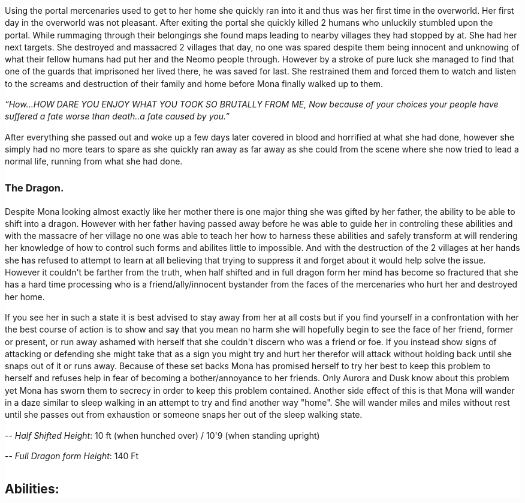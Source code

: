 
Using the portal mercenaries used to get to her home she quickly ran into it and thus was her first time in the overworld. Her first day in the overworld was not pleasant. After exiting the portal she quickly killed 2 humans who unluckily stumbled upon the portal. While rummaging through their belongings she found maps leading to nearby villages they had stopped by at. She had her next targets. She destroyed and massacred 2 villages that day, no one was spared despite them being innocent and unknowing of what their fellow humans had put her and the Neomo people through. However by a stroke of pure luck she managed to find that one of the guards that imprisoned her lived there, he was saved for last. She restrained them and forced them to watch and listen to the screams and destruction of their family and home before Mona finally walked up to them. 


*“How…HOW DARE YOU ENJOY WHAT YOU TOOK SO BRUTALLY FROM ME, Now because of your choices your people have suffered a fate worse than death..a fate caused by you.”*


After everything she passed out and woke up a few days later covered in blood and horrified at what she had done, however she simply had no more tears to spare as she quickly ran away as far away as she could from the scene where she now tried to lead a normal life, running from what she had done. 


### The Dragon. 
Despite Mona looking almost exactly like her mother there is one major thing she was gifted by her father, the ability to be able to shift into a dragon. However with her father having passed away before he was able to guide her in controling these abilities and with the massacre of her village no one was able to teach her how to harness these abilities and safely transform at will rendering her knowledge of how to control such forms and abilites little to impossible. And with the destruction of the 2 villages at her hands she has refused to attempt to learn at all believing that trying to suppress it and forget about it would help solve the issue. However it couldn't be farther from the truth, when half shifted and in full dragon form her mind has become so fractured that she has a hard time processing who is a friend/ally/innocent bystander from the faces of the mercenaries who hurt her and destroyed her home. 


If you see her in such a state it is best advised to stay away from her at all costs but if you find yourself in a confrontation with her the best course of action is to show and say that you mean no harm she will hopefully begin to see the face of her friend, former or present, or run away ashamed with herself that she couldn't discern who was a friend or foe. If you instead show signs of attacking or defending she might take that as a sign you might try and hurt her therefor will attack without holding back until she snaps out of it or runs away. Because of these set backs Mona has promised herself to try her best to keep this problem to herself and refuses help in fear of becoming a bother/annoyance to her friends. Only Aurora and Dusk know about this problem yet Mona has sworn them to secrecy in order to keep this problem contained. Another side effect of this is that Mona will wander in a daze similar to sleep walking in an attempt to try and find another way "home". She will wander miles and miles without rest until she passes out from exhaustion or someone snaps her out of the sleep walking state. 

-- *Half Shifted 
Height*: 10 ft (when hunched over) / 10'9 (when standing upright) 


-- *Full Dragon form 
Height*: 140 Ft

## Abilities: 
